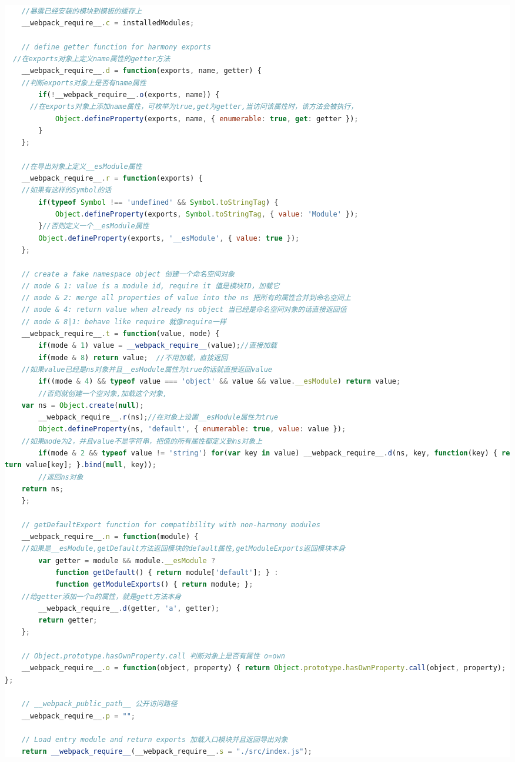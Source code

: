 ```js
    //暴露已经安装的模块到模板的缓存上
    __webpack_require__.c = installedModules;

    // define getter function for harmony exports
  //在exports对象上定义name属性的getter方法
    __webpack_require__.d = function(exports, name, getter) {
    //判断exports对象上是否有name属性
        if(!__webpack_require__.o(exports, name)) {
      //在exports对象上添加name属性，可枚举为true,get为getter,当访问该属性时，该方法会被执行，
            Object.defineProperty(exports, name, { enumerable: true, get: getter });
        }
    };

    //在导出对象上定义__esModule属性
    __webpack_require__.r = function(exports) {
    //如果有这样的Symbol的话
        if(typeof Symbol !== 'undefined' && Symbol.toStringTag) {
            Object.defineProperty(exports, Symbol.toStringTag, { value: 'Module' });
        }//否则定义一个__esModule属性
        Object.defineProperty(exports, '__esModule', { value: true });
    };

    // create a fake namespace object 创建一个命名空间对象
    // mode & 1: value is a module id, require it 值是模块ID，加载它
    // mode & 2: merge all properties of value into the ns 把所有的属性合并到命名空间上
    // mode & 4: return value when already ns object 当已经是命名空间对象的话直接返回值
    // mode & 8|1: behave like require 就像require一样
    __webpack_require__.t = function(value, mode) {
        if(mode & 1) value = __webpack_require__(value);//直接加载
        if(mode & 8) return value;  //不用加载，直接返回
    //如果value已经是ns对象并且__esModule属性为true的话就直接返回value
        if((mode & 4) && typeof value === 'object' && value && value.__esModule) return value;
        //否则就创建一个空对象,加载这个对象,
    var ns = Object.create(null);
        __webpack_require__.r(ns);//在对象上设置__esModule属性为true
        Object.defineProperty(ns, 'default', { enumerable: true, value: value });
    //如果mode为2，并且value不是字符串，把值的所有属性都定义到ns对象上
        if(mode & 2 && typeof value != 'string') for(var key in value) __webpack_require__.d(ns, key, function(key) { return value[key]; }.bind(null, key));
        //返回ns对象
    return ns;
    };

    // getDefaultExport function for compatibility with non-harmony modules
    __webpack_require__.n = function(module) {
    //如果是__esModule,getDefault方法返回模块的default属性,getModuleExports返回模块本身
        var getter = module && module.__esModule ?
            function getDefault() { return module['default']; } :
            function getModuleExports() { return module; };
    //给getter添加一个a的属性，就是gett方法本身  
        __webpack_require__.d(getter, 'a', getter);
        return getter;
    };

    // Object.prototype.hasOwnProperty.call 判断对象上是否有属性 o=own
    __webpack_require__.o = function(object, property) { return Object.prototype.hasOwnProperty.call(object, property); };

    // __webpack_public_path__ 公开访问路径
    __webpack_require__.p = "";

    // Load entry module and return exports 加载入口模块并且返回导出对象
    return __webpack_require__(__webpack_require__.s = "./src/index.js");
```